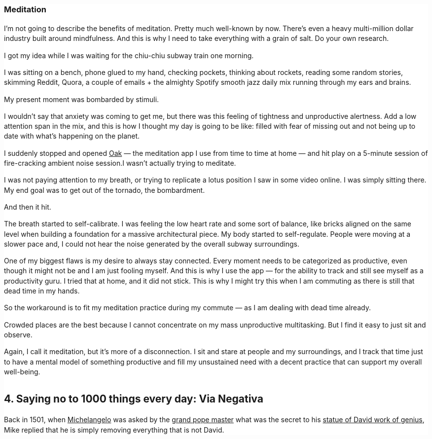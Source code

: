### Meditation‍

I’m not going to describe the benefits of meditation. Pretty much well-known by now. There’s even a heavy multi-million dollar industry built around mindfulness. And this is why I need to take everything with a grain of salt. Do your own research.

I got my idea while I was waiting for the chiu-chiu subway train one morning.

I was sitting on a bench, phone glued to my hand, checking pockets, thinking about rockets, reading some random stories, skimming Reddit, Quora, a couple of emails + the almighty Spotify smooth jazz daily mix running through my ears and brains.

My present moment was bombarded by stimuli.

I wouldn’t say that anxiety was coming to get me, but there was this feeling of tightness and unproductive alertness. Add a low attention span in the mix, and this is how I thought my day is going to be like: filled with fear of missing out and not being up to date with what’s happening on the planet.

I suddenly stopped and opened [Oak](https://www.oakmeditation.com/) — the meditation app I use from time to time at home — and hit play on a 5-minute session of fire-cracking ambient noise session.I wasn’t actually trying to meditate.

I was not paying attention to my breath, or trying to replicate a lotus position I saw in some video online. I was simply sitting there. My end goal was to get out of the tornado, the bombardment.

And then it hit.

The breath started to self-calibrate. I was feeling the low heart rate and some sort of balance, like bricks aligned on the same level when building a foundation for a massive architectural piece. My body started to self-regulate. People were moving at a slower pace and, I could not hear the noise generated by the overall subway surroundings.

One of my biggest flaws is my desire to always stay connected. Every moment needs to be categorized as productive, even though it might not be and I am just fooling myself. And this is why I use the app — for the ability to track and still see myself as a productivity guru. I tried that at home, and it did not stick. This is why I might try this when I am commuting as there is still that dead time in my hands.

So the workaround is to fit my meditation practice during my commute — as I am dealing with dead time already.

Crowded places are the best because I cannot concentrate on my mass unproductive multitasking. But I find it easy to just sit and observe.

Again, I call it meditation, but it’s more of a disconnection. I sit and stare at people and my surroundings, and I track that time just to have a mental model of something productive and fill my unsustained need with a decent practice that can support my overall well-being.

## 4. Saying no to 1000 things every day: Via Negativa

Back in 1501, when [Michelangelo](https://en.wikipedia.org/wiki/Michelangelo) was asked by the [grand pope master](https://en.wikipedia.org/wiki/Pope_Julius_II) what was the secret to his [statue of David work of genius](https://en.wikipedia.org/wiki/David_%28Michelangelo%29), Mike replied that he is simply removing everything that is not David.
